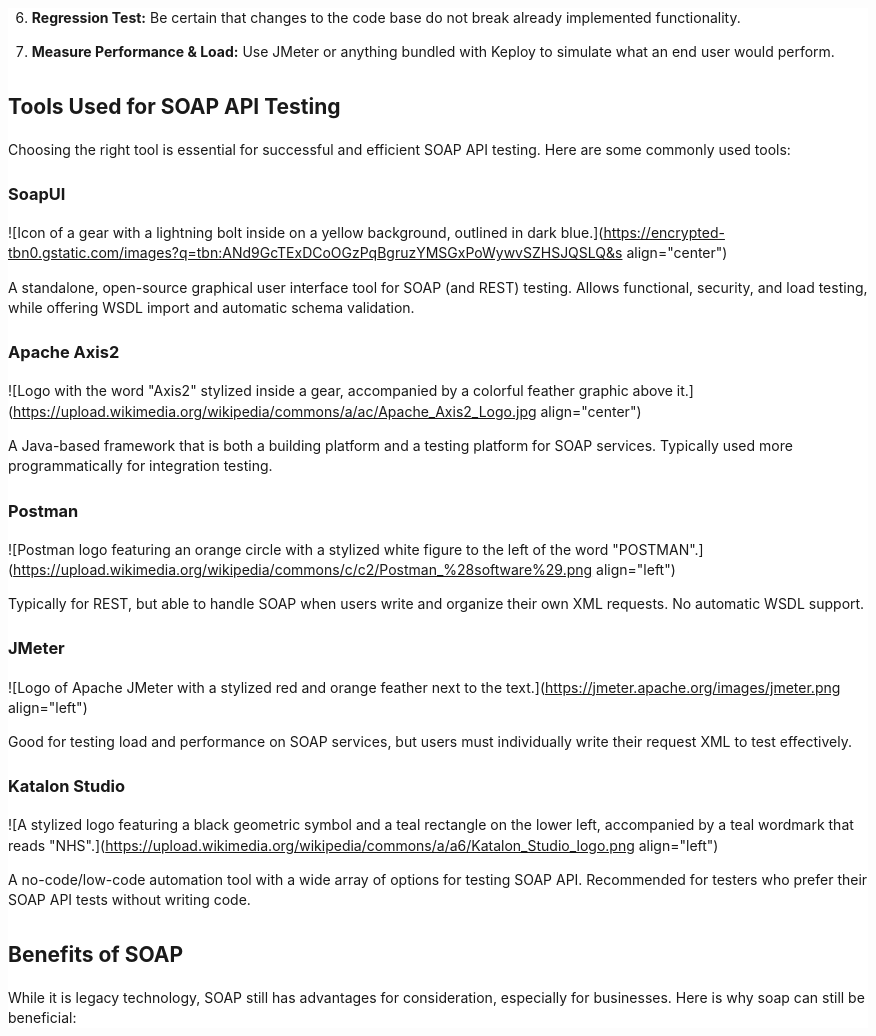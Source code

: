 6. **Regression Test:** Be certain that changes to the code base do not break already implemented functionality.
    
7. **Measure Performance & Load:** Use JMeter or anything bundled with Keploy to simulate what an end user would perform.
    

## Tools Used for SOAP API Testing

Choosing the right tool is essential for successful and efficient SOAP API testing. Here are some commonly used tools:

### **SoapUI**

![Icon of a gear with a lightning bolt inside on a yellow background, outlined in dark blue.](https://encrypted-tbn0.gstatic.com/images?q=tbn:ANd9GcTExDCoOGzPqBgruzYMSGxPoWywvSZHSJQSLQ&s align="center")

A standalone, open-source graphical user interface tool for SOAP (and REST) testing. Allows functional, security, and load testing, while offering WSDL import and automatic schema validation.

### **Apache Axis2**

![Logo with the word "Axis2" stylized inside a gear, accompanied by a colorful feather graphic above it.](https://upload.wikimedia.org/wikipedia/commons/a/ac/Apache_Axis2_Logo.jpg align="center")

A Java-based framework that is both a building platform and a testing platform for SOAP services. Typically used more programmatically for integration testing.

### **Postman**

![Postman logo featuring an orange circle with a stylized white figure to the left of the word "POSTMAN".](https://upload.wikimedia.org/wikipedia/commons/c/c2/Postman_%28software%29.png align="left")

Typically for REST, but able to handle SOAP when users write and organize their own XML requests. No automatic WSDL support.

### **JMeter**

![Logo of Apache JMeter with a stylized red and orange feather next to the text.](https://jmeter.apache.org/images/jmeter.png align="left")

Good for testing load and performance on SOAP services, but users must individually write their request XML to test effectively.

### **Katalon Studio**

![A stylized logo featuring a black geometric symbol and a teal rectangle on the lower left, accompanied by a teal wordmark that reads "NHS".](https://upload.wikimedia.org/wikipedia/commons/a/a6/Katalon_Studio_logo.png align="left")

A no-code/low-code automation tool with a wide array of options for testing SOAP API. Recommended for testers who prefer their SOAP API tests without writing code.

## Benefits of SOAP

While it is legacy technology, SOAP still has advantages for consideration, especially for businesses. Here is why soap can still be beneficial:
